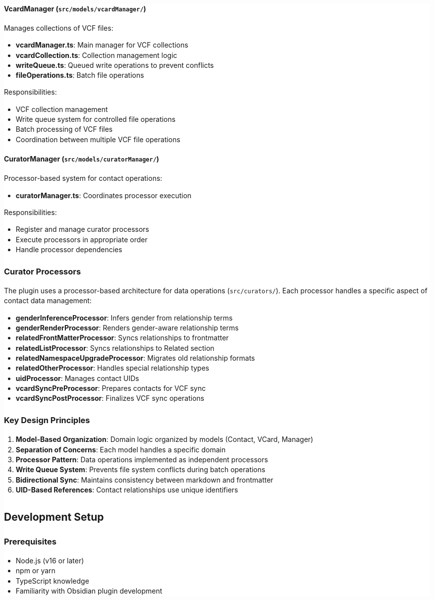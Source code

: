 #### VcardManager (`src/models/vcardManager/`)
Manages collections of VCF files:
- **vcardManager.ts**: Main manager for VCF collections
- **vcardCollection.ts**: Collection management logic
- **writeQueue.ts**: Queued write operations to prevent conflicts
- **fileOperations.ts**: Batch file operations

Responsibilities:
- VCF collection management
- Write queue system for controlled file operations
- Batch processing of VCF files
- Coordination between multiple VCF file operations

#### CuratorManager (`src/models/curatorManager/`)
Processor-based system for contact operations:
- **curatorManager.ts**: Coordinates processor execution

Responsibilities:
- Register and manage curator processors
- Execute processors in appropriate order
- Handle processor dependencies

### Curator Processors

The plugin uses a processor-based architecture for data operations (`src/curators/`). Each processor handles a specific aspect of contact data management:

- **genderInferenceProcessor**: Infers gender from relationship terms
- **genderRenderProcessor**: Renders gender-aware relationship terms
- **relatedFrontMatterProcessor**: Syncs relationships to frontmatter
- **relatedListProcessor**: Syncs relationships to Related section
- **relatedNamespaceUpgradeProcessor**: Migrates old relationship formats
- **relatedOtherProcessor**: Handles special relationship types
- **uidProcessor**: Manages contact UIDs
- **vcardSyncPreProcessor**: Prepares contacts for VCF sync
- **vcardSyncPostProcessor**: Finalizes VCF sync operations

### Key Design Principles

1. **Model-Based Organization**: Domain logic organized by models (Contact, VCard, Manager)
2. **Separation of Concerns**: Each model handles a specific domain
3. **Processor Pattern**: Data operations implemented as independent processors
4. **Write Queue System**: Prevents file system conflicts during batch operations
5. **Bidirectional Sync**: Maintains consistency between markdown and frontmatter
6. **UID-Based References**: Contact relationships use unique identifiers

## Development Setup

### Prerequisites

- Node.js (v16 or later)
- npm or yarn
- TypeScript knowledge
- Familiarity with Obsidian plugin development
